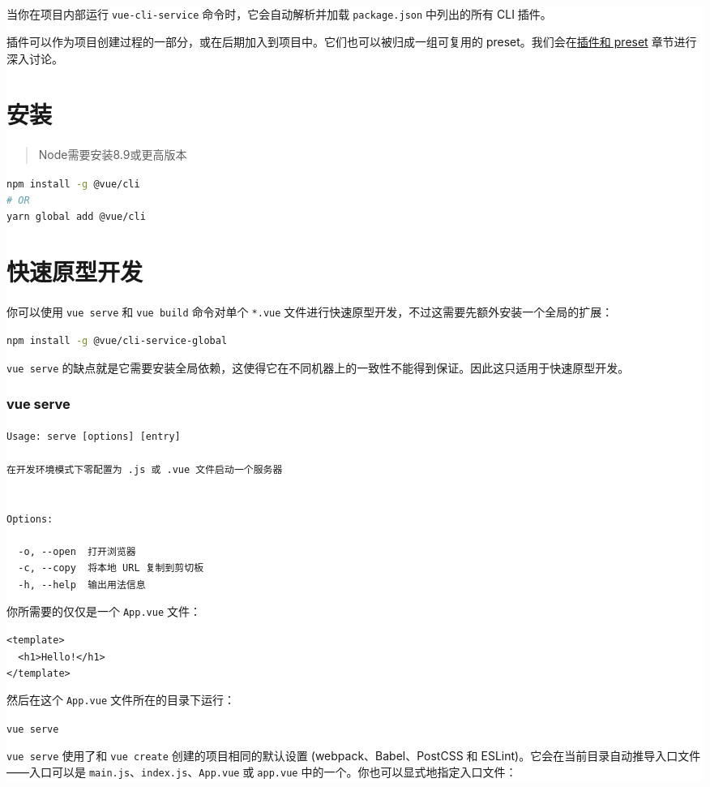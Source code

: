 当你在项目内部运行 `vue-cli-service` 命令时，它会自动解析并加载 `package.json` 中列出的所有 CLI 插件。

插件可以作为项目创建过程的一部分，或在后期加入到项目中。它们也可以被归成一组可复用的 preset。我们会在[插件和 preset](https://cli.vuejs.org/zh/guide/plugins-and-presets.html) 章节进行深入讨论。

# 安装

> Node需要安装8.9或更高版本

```sh
npm install -g @vue/cli
# OR
yarn global add @vue/cli
```

# 快速原型开发

你可以使用 `vue serve` 和 `vue build` 命令对单个 `*.vue` 文件进行快速原型开发，不过这需要先额外安装一个全局的扩展：

``` bash
npm install -g @vue/cli-service-global
```

`vue serve` 的缺点就是它需要安装全局依赖，这使得它在不同机器上的一致性不能得到保证。因此这只适用于快速原型开发。

### vue serve

```
Usage: serve [options] [entry]

在开发环境模式下零配置为 .js 或 .vue 文件启动一个服务器


Options:

  -o, --open  打开浏览器
  -c, --copy  将本地 URL 复制到剪切板
  -h, --help  输出用法信息
```

你所需要的仅仅是一个 `App.vue` 文件：

``` vue
<template>
  <h1>Hello!</h1>
</template>
```

然后在这个 `App.vue` 文件所在的目录下运行：

``` bash
vue serve
```

`vue serve` 使用了和 `vue create` 创建的项目相同的默认设置 (webpack、Babel、PostCSS 和 ESLint)。它会在当前目录自动推导入口文件——入口可以是 `main.js`、`index.js`、`App.vue` 或 `app.vue` 中的一个。你也可以显式地指定入口文件：
